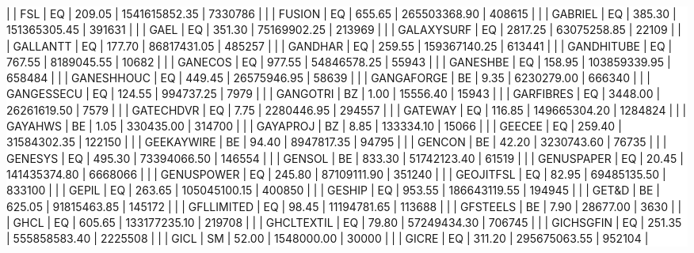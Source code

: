 |  | FSL | EQ | 209.05 | 1541615852.35 | 7330786 |
|  | FUSION | EQ | 655.65 | 265503368.90 | 408615 |
|  | GABRIEL | EQ | 385.30 | 151365305.45 | 391631 |
|  | GAEL | EQ | 351.30 | 75169902.25 | 213969 |
|  | GALAXYSURF | EQ | 2817.25 | 63075258.85 | 22109 |
|  | GALLANTT | EQ | 177.70 | 86817431.05 | 485257 |
|  | GANDHAR | EQ | 259.55 | 159367140.25 | 613441 |
|  | GANDHITUBE | EQ | 767.55 | 8189045.55 | 10682 |
|  | GANECOS | EQ | 977.55 | 54846578.25 | 55943 |
|  | GANESHBE | EQ | 158.95 | 103859339.95 | 658484 |
|  | GANESHHOUC | EQ | 449.45 | 26575946.95 | 58639 |
|  | GANGAFORGE | BE | 9.35 | 6230279.00 | 666340 |
|  | GANGESSECU | EQ | 124.55 | 994737.25 | 7979 |
|  | GANGOTRI | BZ | 1.00 | 15556.40 | 15943 |
|  | GARFIBRES | EQ | 3448.00 | 26261619.50 | 7579 |
|  | GATECHDVR | EQ | 7.75 | 2280446.95 | 294557 |
|  | GATEWAY | EQ | 116.85 | 149665304.20 | 1284824 |
|  | GAYAHWS | BE | 1.05 | 330435.00 | 314700 |
|  | GAYAPROJ | BZ | 8.85 | 133334.10 | 15066 |
|  | GEECEE | EQ | 259.40 | 31584302.35 | 122150 |
|  | GEEKAYWIRE | BE | 94.40 | 8947817.35 | 94795 |
|  | GENCON | BE | 42.20 | 3230743.60 | 76735 |
|  | GENESYS | EQ | 495.30 | 73394066.50 | 146554 |
|  | GENSOL | BE | 833.30 | 51742123.40 | 61519 |
|  | GENUSPAPER | EQ | 20.45 | 141435374.80 | 6668066 |
|  | GENUSPOWER | EQ | 245.80 | 87109111.90 | 351240 |
|  | GEOJITFSL | EQ | 82.95 | 69485135.50 | 833100 |
|  | GEPIL | EQ | 263.65 | 105045100.15 | 400850 |
|  | GESHIP | EQ | 953.55 | 186643119.55 | 194945 |
|  | GET&D | BE | 625.05 | 91815463.85 | 145172 |
|  | GFLLIMITED | EQ | 98.45 | 11194781.65 | 113688 |
|  | GFSTEELS | BE | 7.90 | 28677.00 | 3630 |
|  | GHCL | EQ | 605.65 | 133177235.10 | 219708 |
|  | GHCLTEXTIL | EQ | 79.80 | 57249434.30 | 706745 |
|  | GICHSGFIN | EQ | 251.35 | 555858583.40 | 2225508 |
|  | GICL | SM | 52.00 | 1548000.00 | 30000 |
|  | GICRE | EQ | 311.20 | 295675063.55 | 952104 |
